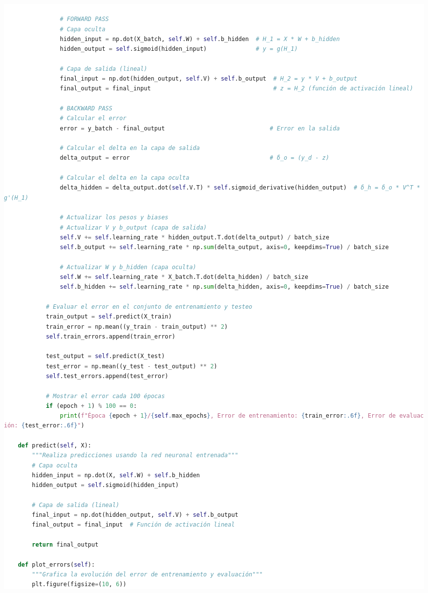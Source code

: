 ```py

                # FORWARD PASS
                # Capa oculta
                hidden_input = np.dot(X_batch, self.W) + self.b_hidden  # H_1 = X * W + b_hidden
                hidden_output = self.sigmoid(hidden_input)              # y = g(H_1)

                # Capa de salida (lineal)
                final_input = np.dot(hidden_output, self.V) + self.b_output  # H_2 = y * V + b_output
                final_output = final_input                                   # z = H_2 (función de activación lineal)

                # BACKWARD PASS
                # Calcular el error
                error = y_batch - final_output                              # Error en la salida

                # Calcular el delta en la capa de salida
                delta_output = error                                        # δ_o = (y_d - z)

                # Calcular el delta en la capa oculta
                delta_hidden = delta_output.dot(self.V.T) * self.sigmoid_derivative(hidden_output)  # δ_h = δ_o * V^T * g'(H_1)

                # Actualizar los pesos y biases
                # Actualizar V y b_output (capa de salida)
                self.V += self.learning_rate * hidden_output.T.dot(delta_output) / batch_size
                self.b_output += self.learning_rate * np.sum(delta_output, axis=0, keepdims=True) / batch_size

                # Actualizar W y b_hidden (capa oculta)
                self.W += self.learning_rate * X_batch.T.dot(delta_hidden) / batch_size
                self.b_hidden += self.learning_rate * np.sum(delta_hidden, axis=0, keepdims=True) / batch_size

            # Evaluar el error en el conjunto de entrenamiento y testeo
            train_output = self.predict(X_train)
            train_error = np.mean((y_train - train_output) ** 2)
            self.train_errors.append(train_error)

            test_output = self.predict(X_test)
            test_error = np.mean((y_test - test_output) ** 2)
            self.test_errors.append(test_error)

            # Mostrar el error cada 100 épocas
            if (epoch + 1) % 100 == 0:
                print(f"Época {epoch + 1}/{self.max_epochs}, Error de entrenamiento: {train_error:.6f}, Error de evaluación: {test_error:.6f}")

    def predict(self, X):
        """Realiza predicciones usando la red neuronal entrenada"""
        # Capa oculta
        hidden_input = np.dot(X, self.W) + self.b_hidden
        hidden_output = self.sigmoid(hidden_input)

        # Capa de salida (lineal)
        final_input = np.dot(hidden_output, self.V) + self.b_output
        final_output = final_input  # Función de activación lineal

        return final_output

    def plot_errors(self):
        """Grafica la evolución del error de entrenamiento y evaluación"""
        plt.figure(figsize=(10, 6))
```